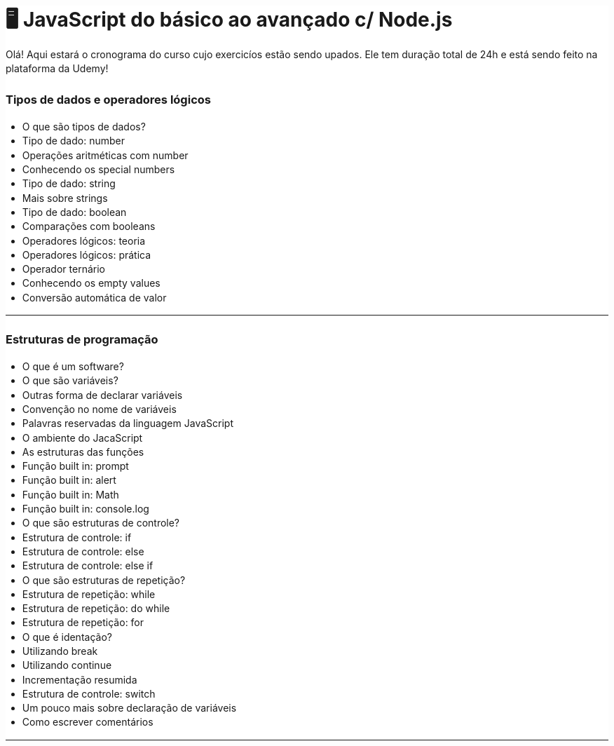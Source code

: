 # 🖥️ JavaScript do básico ao avançado c/ Node.js

Olá! Aqui estará o cronograma do curso cujo exercicíos estão sendo upados. Ele tem duração total de 24h e está sendo feito na plataforma da Udemy!

### Tipos de dados e operadores lógicos 
- O que são tipos de dados?
- Tipo de dado: number
- Operações aritméticas com number
- Conhecendo os special numbers
- Tipo de dado: string
- Mais sobre strings
- Tipo de dado: boolean
- Comparações com booleans
- Operadores lógicos: teoria
- Operadores lógicos: prática
- Operador ternário
- Conhecendo os empty values
- Conversão automática de valor
---

### Estruturas de programação
- O que é um software?
- O que são variáveis?
- Outras forma de declarar variáveis
- Convenção no nome de variáveis
- Palavras reservadas da linguagem JavaScript
- O ambiente do JacaScript
- As estruturas das funções
- Função built in: prompt
- Função built in: alert
- Função built in: Math
- Função built in: console.log
- O que são estruturas de controle?
- Estrutura de controle: if
- Estrutura de controle: else
- Estrutura de controle: else if
- O que são estruturas de repetição?
- Estrutura de repetição: while
- Estrutura de repetição: do while
- Estrutura de repetição: for
- O que é identação?
- Utilizando break
- Utilizando continue
- Incrementação resumida
- Estrutura de controle: switch
- Um pouco mais sobre declaração de variáveis
- Como escrever comentários
---
